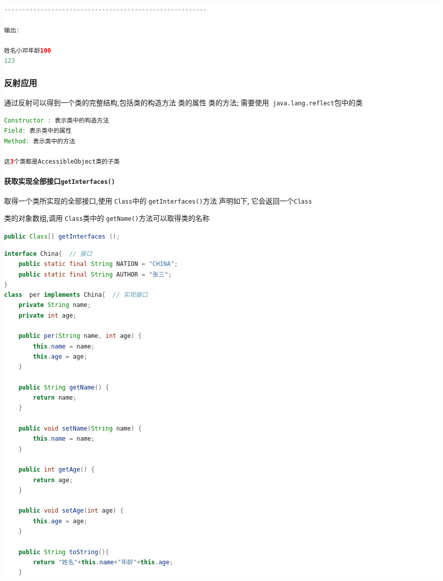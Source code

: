 ```java
--------------------------------------------------------

输出:

姓名小邓年龄100
123


```

### 反射应用

通过反射可以得到一个类的完整结构,包括类的构造方法 类的属性 类的方法; 需要使用` java.lang.reflect`包中的类

```java
Constructor : 表示类中的构造方法
Field: 表示类中的属性
Method: 表示类中的方法

这3个类都是AccessibleObject类的子类 
```

#### 获取实现全部接口`getInterfaces()`

取得一个类所实现的全部接口,使用 `Class`中的 `getInterfaces()`方法 声明如下, 它会返回一个`Class`

类的对象数组,调用 `Class`类中的 `getName()`方法可以取得类的名称

```java
public Class[] getInterfaces ();

```

```java
interface China{  // 接口
    public static final String NATION = "CHINA";
    public static final String AUTHOR = "张三";
}
class  per implements China{  // 实现接口
    private String name;
    private int age;

    public per(String name, int age) {
        this.name = name;
        this.age = age;
    }

    public String getName() {
        return name;
    }

    public void setName(String name) {
        this.name = name;
    }

    public int getAge() {
        return age;
    }

    public void setAge(int age) {
        this.age = age;
    }

    public String toString(){
        return "姓名"+this.name+"年龄"+this.age;
    }
```